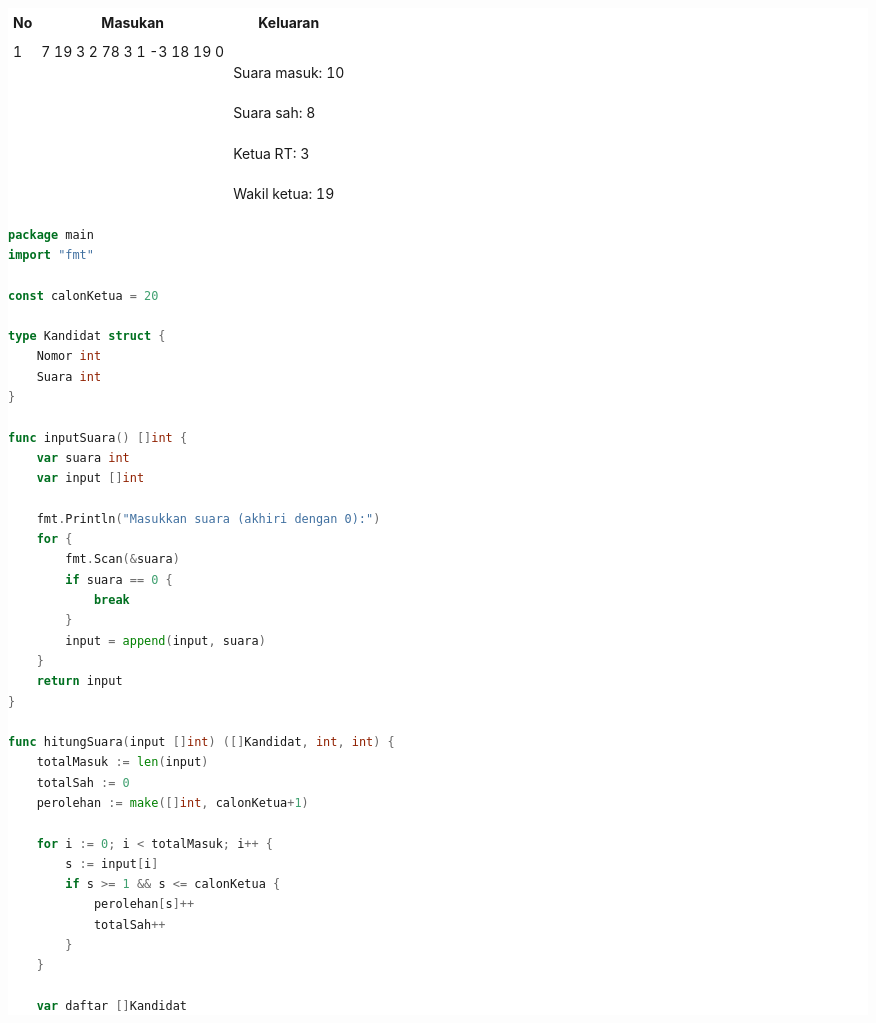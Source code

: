 <table style="border-collapse: collapse; width: 100%;">
  <thead>
    <tr>
      <th style="border: 1px solid #fff; padding: 4px;">No</th>
      <th style="border: 1px solid #fff; padding: 4px;">Masukan</th>
      <th style="border: 1px solid #fff; padding: 4px;">Keluaran</th>
    </tr>
  </thead>
  <tbody>
    <tr>
      <td style="border: 1px solid #fff; padding: 4px;">1</td>
      <td style="border: 1px solid #fff; padding: 4px;">
        7 19 3 2 78 3 1 -3 18 19 0
      </td>
      <td style="border: 1px solid #fff; padding: 4px; white-space: pre-line;">
        Suara masuk: 10<br>
        Suara sah: 8<br>
        Ketua RT: 3<br>
        Wakil ketua: 19
      </td>
    </tr>
  </tbody>
</table>

```go
package main
import "fmt"

const calonKetua = 20

type Kandidat struct {
    Nomor int
    Suara int
}

func inputSuara() []int {
    var suara int
    var input []int

    fmt.Println("Masukkan suara (akhiri dengan 0):")
    for {
        fmt.Scan(&suara)
        if suara == 0 {
            break
        }
        input = append(input, suara)
    }
    return input
}

func hitungSuara(input []int) ([]Kandidat, int, int) {
    totalMasuk := len(input)
    totalSah := 0
    perolehan := make([]int, calonKetua+1)

    for i := 0; i < totalMasuk; i++ {
        s := input[i]
        if s >= 1 && s <= calonKetua {
            perolehan[s]++
            totalSah++
        }
    }

    var daftar []Kandidat
```